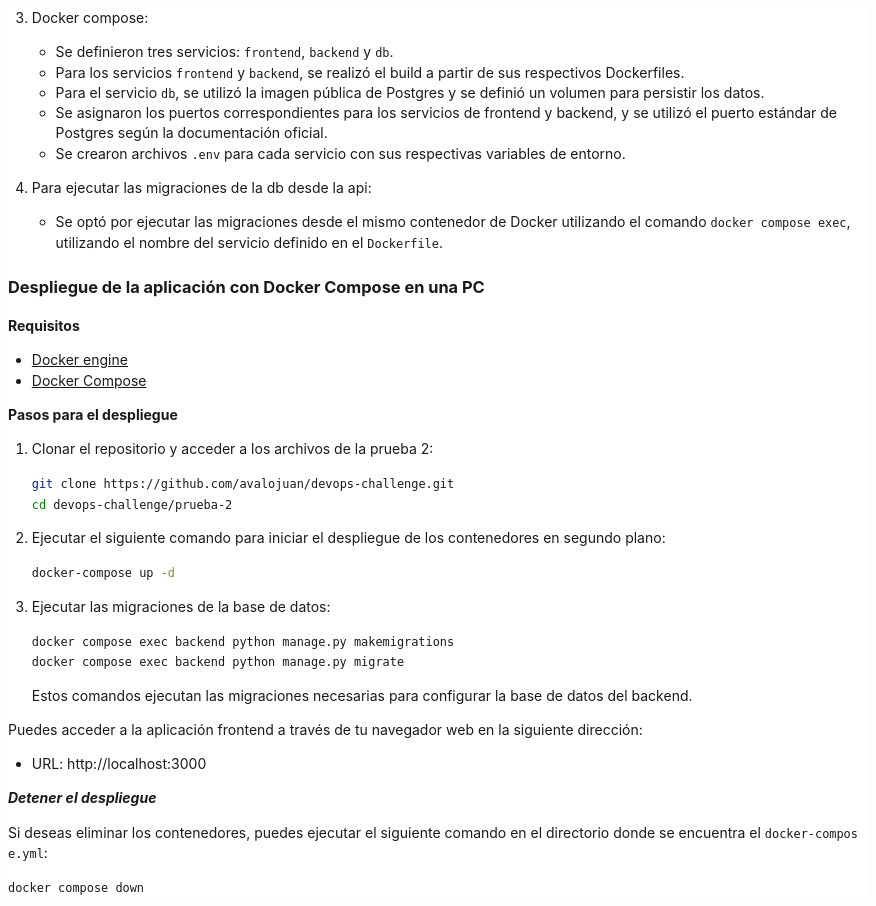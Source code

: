 3. Docker compose:

   - Se definieron tres servicios: `frontend`, `backend` y `db`.
   - Para los servicios `frontend` y `backend`, se realizó el build a partir de sus respectivos Dockerfiles.
   - Para el servicio `db`, se utilizó la imagen pública de Postgres y se definió un volumen para persistir los datos.
   - Se asignaron los puertos correspondientes para los servicios de frontend y backend, y se utilizó el puerto estándar de Postgres según la documentación oficial.
   - Se crearon archivos `.env` para cada servicio con sus respectivas variables de entorno.

4. Para ejecutar las migraciones de la db desde la api:
   - Se optó por ejecutar las migraciones desde el mismo contenedor de Docker utilizando el comando `docker compose exec`, utilizando el nombre del servicio definido en el `Dockerfile`.

### Despliegue de la aplicación con Docker Compose en una PC

**Requisitos**

- [Docker engine](https://docs.docker.com/engine/install/)
- [Docker Compose](https://docs.docker.com/compose/install/)

**Pasos para el despliegue**

1. Clonar el repositorio y acceder a los archivos de la prueba 2:

   ```bash
   git clone https://github.com/avalojuan/devops-challenge.git
   cd devops-challenge/prueba-2
   ```

2. Ejecutar el siguiente comando para iniciar el despliegue de los contenedores en segundo plano:

   ```bash
   docker-compose up -d

   ```

3. Ejecutar las migraciones de la base de datos:

   ```bash
   docker compose exec backend python manage.py makemigrations
   docker compose exec backend python manage.py migrate
   ```

   Estos comandos ejecutan las migraciones necesarias para configurar la base de datos del backend.

Puedes acceder a la aplicación frontend a través de tu navegador web en la siguiente dirección:

- URL: http://localhost:3000

**_Detener el despliegue_**

Si deseas eliminar los contenedores, puedes ejecutar el siguiente comando en el directorio donde se encuentra el `docker-compose.yml`:

```bash
docker compose down
```
